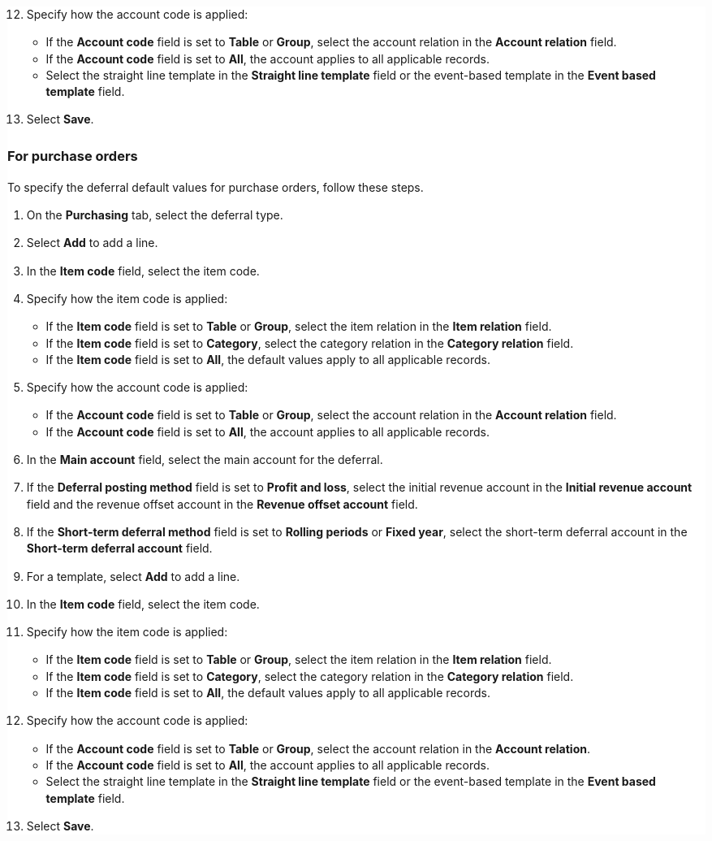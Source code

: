 12. Specify how the account code is applied:

    * If the **Account code** field is set to **Table** or **Group**, select the account relation in the **Account relation** field.
    * If the **Account code** field is set to **All**, the account applies to all applicable records.
    * Select the straight line template in the **Straight line template** field or the event-based template in the **Event based template** field.

13. Select **Save**.

### For purchase orders

To specify the deferral default values for purchase orders, follow these steps.

1. On the **Purchasing** tab, select the deferral type.
2. Select **Add** to add a line.
3. In the **Item code** field, select the item code.
4. Specify how the item code is applied:

    * If the **Item code** field is set to **Table** or **Group**, select the item relation in the **Item relation** field.
    * If the **Item code** field is set to **Category**, select the category relation in the **Category relation** field.
    * If the **Item code** field is set to **All**, the default values apply to all applicable records.

5. Specify how the account code is applied:

    * If the **Account code** field is set to **Table** or **Group**, select the account relation in the **Account relation** field.
    * If the **Account code** field is set to **All**, the account applies to all applicable records.

6. In the **Main account** field, select the main account for the deferral.
7. If the **Deferral posting method** field is set to **Profit and loss**, select the initial revenue account in the **Initial revenue account** field and the revenue offset account in the **Revenue offset account** field.
8. If the **Short-term deferral method** field is set to **Rolling periods** or **Fixed year**, select the short-term deferral account in the **Short-term deferral account** field.
9. For a template, select **Add** to add a line. 
10. In the **Item code** field, select the item code.
11. Specify how the item code is applied:

    * If the **Item code** field is set to **Table** or **Group**, select the item relation in the **Item relation** field.
    * If the **Item code** field is set to **Category**, select the category relation in the **Category relation** field.
    * If the **Item code** field is set to **All**, the default values apply to all applicable records.

12. Specify how the account code is applied:

    * If the **Account code** field is set to **Table** or **Group**, select the account relation in the **Account relation**.
    * If the **Account code** field is set to **All**, the account applies to all applicable records.
    * Select the straight line template in the **Straight line template** field or the event-based template in the **Event based template** field.

13. Select **Save**.
